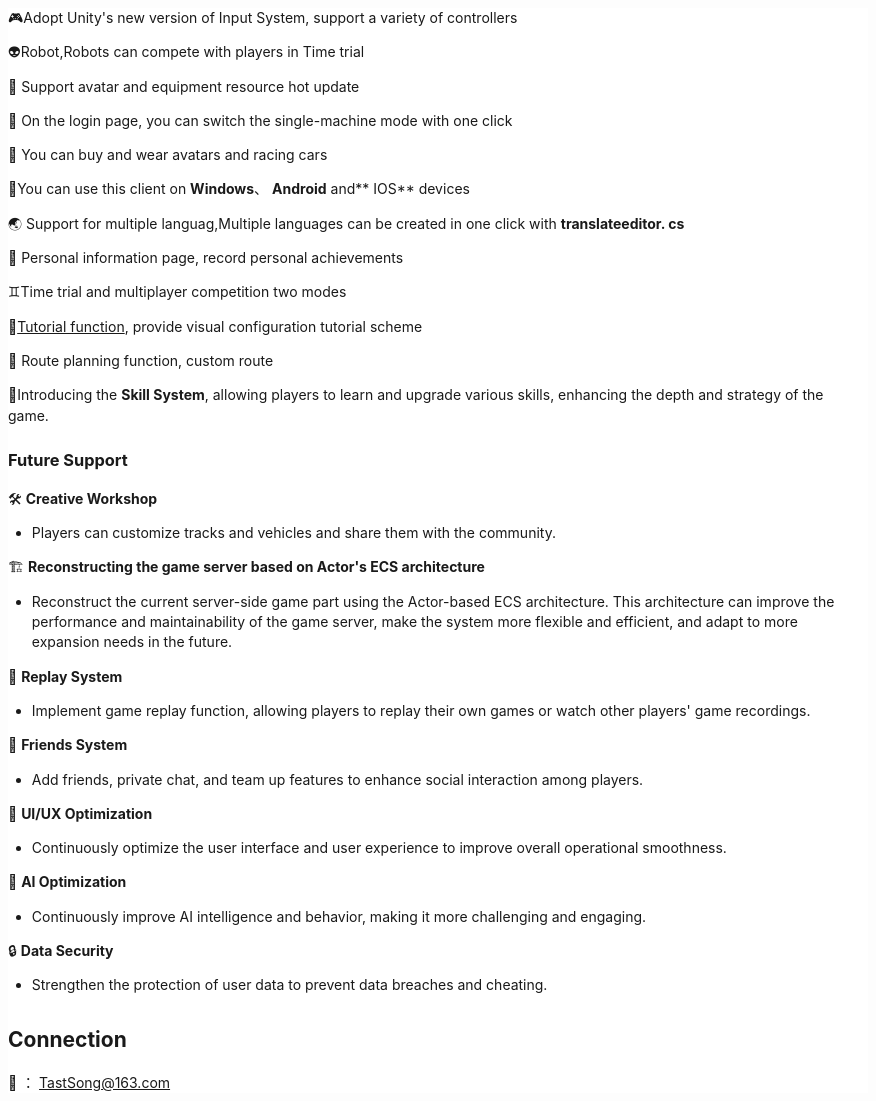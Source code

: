 :video_game:Adopt Unity's new version of Input System, support a variety of controllers

:alien:Robot,Robots can compete with players in Time trial

:sunrise: Support avatar and equipment resource hot update

:rocket: On the login page, you can switch the single-machine mode with one click

:car: You can buy and wear avatars and racing cars

 :iphone:You can use this client on **Windows**、 **Android** and** IOS** devices

:earth_asia: Support for multiple languag,Multiple languages can be created in one click with **translateeditor. cs**

:page_facing_up: Personal information page, record personal achievements

:gemini:Time trial and multiplayer competition two modes

:baby:[Tutorial function](./README_QuickStart.md), provide visual configuration tutorial scheme

:roller_coaster: Route planning function, custom route

:star2:Introducing the **Skill System**, allowing players to learn and upgrade various skills, enhancing the depth and strategy of the game. 

### Future Support

:hammer_and_wrench: **Creative Workshop**

- Players can customize tracks and vehicles and share them with the community.

:building_construction: **Reconstructing the game server based on Actor's ECS architecture** 

- Reconstruct the current server-side game part using the Actor-based ECS architecture. This architecture can improve the performance and maintainability of the game server, make the system more flexible and efficient, and adapt to more expansion needs in the future.

:repeat: **Replay System**

- Implement game replay function, allowing players to replay their own games or watch other players' game recordings.

:handshake: **Friends System**

- Add friends, private chat, and team up features to enhance social interaction among players.

:art: **UI/UX Optimization**

- Continuously optimize the user interface and user experience to improve overall operational smoothness.

:robot: **AI Optimization**

- Continuously improve AI intelligence and behavior, making it more challenging and engaging.

:lock: **Data Security**

- Strengthen the protection of user data to prevent data breaches and cheating.

## Connection
:email: ： TastSong@163.com

